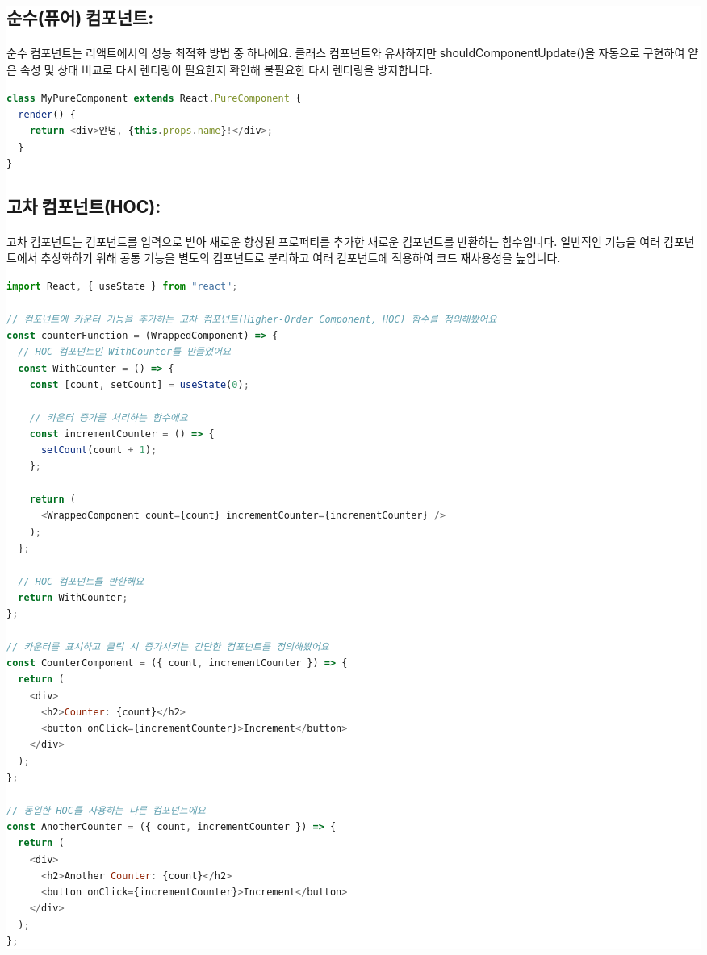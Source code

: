 ## 순수(퓨어) 컴포넌트:

<div class="content-ad"></div>

순수 컴포넌트는 리액트에서의 성능 최적화 방법 중 하나에요. 클래스 컴포넌트와 유사하지만 shouldComponentUpdate()을 자동으로 구현하여 얕은 속성 및 상태 비교로 다시 렌더링이 필요한지 확인해 불필요한 다시 렌더링을 방지합니다.

```js
class MyPureComponent extends React.PureComponent {
  render() {
    return <div>안녕, {this.props.name}!</div>;
  }
}
```

## 고차 컴포넌트(HOC):

고차 컴포넌트는 컴포넌트를 입력으로 받아 새로운 향상된 프로퍼티를 추가한 새로운 컴포넌트를 반환하는 함수입니다. 일반적인 기능을 여러 컴포넌트에서 추상화하기 위해 공통 기능을 별도의 컴포넌트로 분리하고 여러 컴포넌트에 적용하여 코드 재사용성을 높입니다.

<div class="content-ad"></div>

```js
import React, { useState } from "react";

// 컴포넌트에 카운터 기능을 추가하는 고차 컴포넌트(Higher-Order Component, HOC) 함수를 정의해봤어요
const counterFunction = (WrappedComponent) => {
  // HOC 컴포넌트인 WithCounter를 만들었어요
  const WithCounter = () => {
    const [count, setCount] = useState(0);

    // 카운터 증가를 처리하는 함수에요
    const incrementCounter = () => {
      setCount(count + 1);
    };

    return (
      <WrappedComponent count={count} incrementCounter={incrementCounter} />
    );
  };

  // HOC 컴포넌트를 반환해요
  return WithCounter;
};

// 카운터를 표시하고 클릭 시 증가시키는 간단한 컴포넌트를 정의해봤어요
const CounterComponent = ({ count, incrementCounter }) => {
  return (
    <div>
      <h2>Counter: {count}</h2>
      <button onClick={incrementCounter}>Increment</button>
    </div>
  );
};

// 동일한 HOC를 사용하는 다른 컴포넌트에요
const AnotherCounter = ({ count, incrementCounter }) => {
  return (
    <div>
      <h2>Another Counter: {count}</h2>
      <button onClick={incrementCounter}>Increment</button>
    </div>
  );
};

```